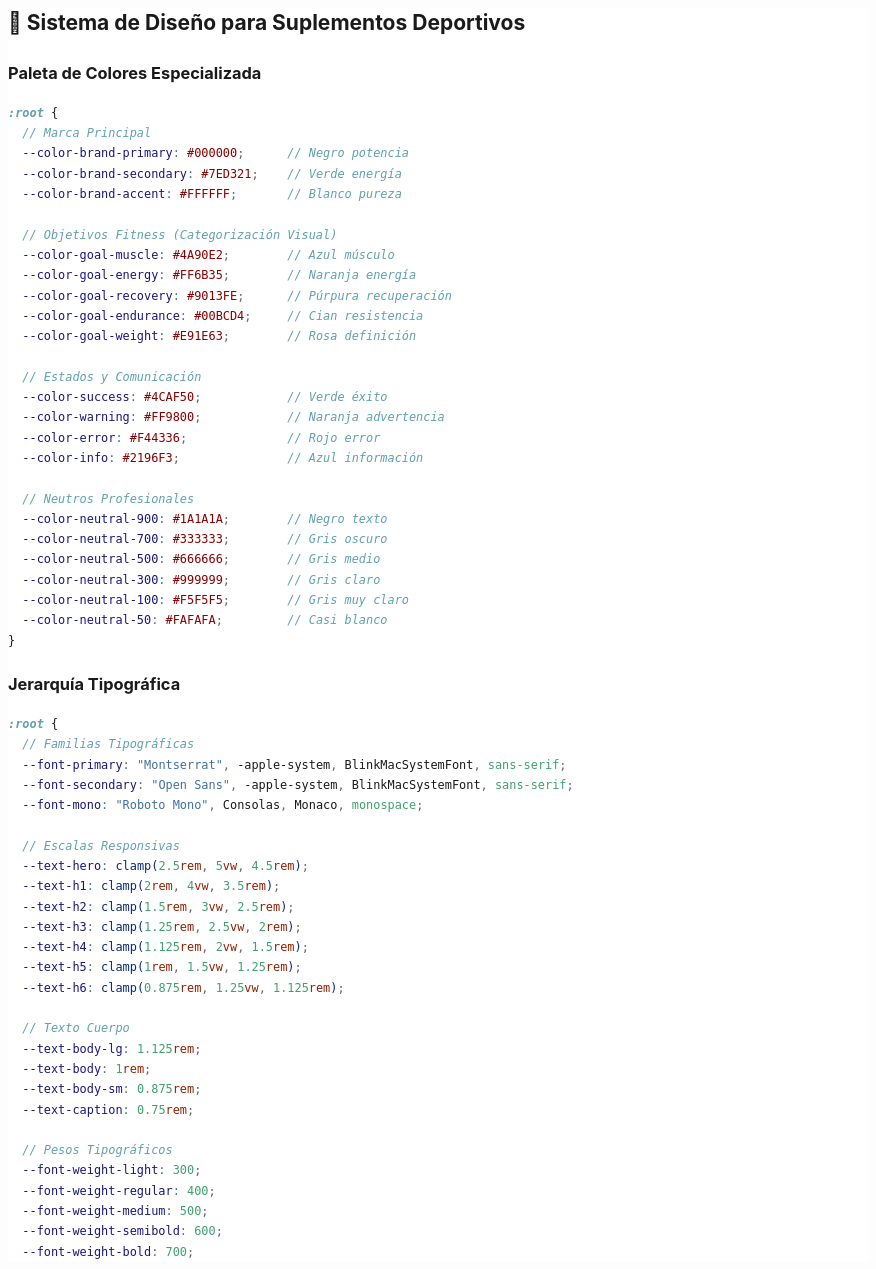 
## 🎨 Sistema de Diseño para Suplementos Deportivos

### Paleta de Colores Especializada
```scss
:root {
  // Marca Principal
  --color-brand-primary: #000000;      // Negro potencia
  --color-brand-secondary: #7ED321;    // Verde energía
  --color-brand-accent: #FFFFFF;       // Blanco pureza
  
  // Objetivos Fitness (Categorización Visual)
  --color-goal-muscle: #4A90E2;        // Azul músculo
  --color-goal-energy: #FF6B35;        // Naranja energía
  --color-goal-recovery: #9013FE;      // Púrpura recuperación
  --color-goal-endurance: #00BCD4;     // Cian resistencia
  --color-goal-weight: #E91E63;        // Rosa definición
  
  // Estados y Comunicación
  --color-success: #4CAF50;            // Verde éxito
  --color-warning: #FF9800;            // Naranja advertencia
  --color-error: #F44336;              // Rojo error
  --color-info: #2196F3;               // Azul información
  
  // Neutros Profesionales
  --color-neutral-900: #1A1A1A;        // Negro texto
  --color-neutral-700: #333333;        // Gris oscuro
  --color-neutral-500: #666666;        // Gris medio
  --color-neutral-300: #999999;        // Gris claro
  --color-neutral-100: #F5F5F5;        // Gris muy claro
  --color-neutral-50: #FAFAFA;         // Casi blanco
}
```

### Jerarquía Tipográfica
```scss
:root {
  // Familias Tipográficas
  --font-primary: "Montserrat", -apple-system, BlinkMacSystemFont, sans-serif;
  --font-secondary: "Open Sans", -apple-system, BlinkMacSystemFont, sans-serif;
  --font-mono: "Roboto Mono", Consolas, Monaco, monospace;
  
  // Escalas Responsivas
  --text-hero: clamp(2.5rem, 5vw, 4.5rem);
  --text-h1: clamp(2rem, 4vw, 3.5rem);
  --text-h2: clamp(1.5rem, 3vw, 2.5rem);
  --text-h3: clamp(1.25rem, 2.5vw, 2rem);
  --text-h4: clamp(1.125rem, 2vw, 1.5rem);
  --text-h5: clamp(1rem, 1.5vw, 1.25rem);
  --text-h6: clamp(0.875rem, 1.25vw, 1.125rem);
  
  // Texto Cuerpo
  --text-body-lg: 1.125rem;
  --text-body: 1rem;
  --text-body-sm: 0.875rem;
  --text-caption: 0.75rem;
  
  // Pesos Tipográficos
  --font-weight-light: 300;
  --font-weight-regular: 400;
  --font-weight-medium: 500;
  --font-weight-semibold: 600;
  --font-weight-bold: 700;
```